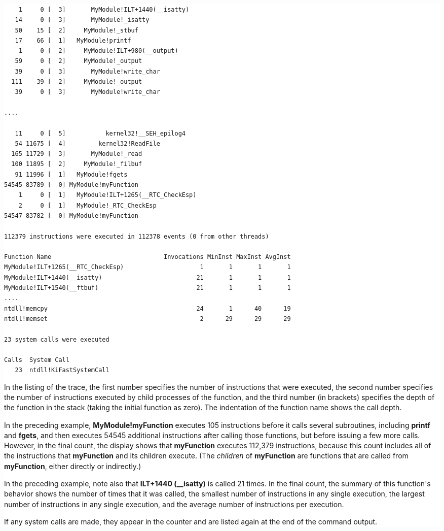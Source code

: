 ```dbgcmd
    1     0 [  3]       MyModule!ILT+1440(__isatty)
   14     0 [  3]       MyModule!_isatty
   50    15 [  2]     MyModule!_stbuf
   17    66 [  1]   MyModule!printf
    1     0 [  2]     MyModule!ILT+980(__output)
   59     0 [  2]     MyModule!_output
   39     0 [  3]       MyModule!write_char
  111    39 [  2]     MyModule!_output
   39     0 [  3]       MyModule!write_char

....

   11     0 [  5]           kernel32!__SEH_epilog4
   54 11675 [  4]         kernel32!ReadFile
  165 11729 [  3]       MyModule!_read
  100 11895 [  2]     MyModule!_filbuf
   91 11996 [  1]   MyModule!fgets
54545 83789 [  0] MyModule!myFunction
    1     0 [  1]   MyModule!ILT+1265(__RTC_CheckEsp)
    2     0 [  1]   MyModule!_RTC_CheckEsp
54547 83782 [  0] MyModule!myFunction

112379 instructions were executed in 112378 events (0 from other threads)

Function Name                               Invocations MinInst MaxInst AvgInst
MyModule!ILT+1265(__RTC_CheckEsp)                     1       1       1       1
MyModule!ILT+1440(__isatty)                          21       1       1       1
MyModule!ILT+1540(__ftbuf)                           21       1       1       1
....
ntdll!memcpy                                         24       1      40      19
ntdll!memset                                          2      29      29      29

23 system calls were executed

Calls  System Call
   23  ntdll!KiFastSystemCall
```

In the listing of the trace, the first number specifies the number of instructions that were executed, the second number specifies the number of instructions executed by child processes of the function, and the third number (in brackets) specifies the depth of the function in the stack (taking the initial function as zero). The indentation of the function name shows the call depth.

In the preceding example, **MyModule!myFunction** executes 105 instructions before it calls several subroutines, including **printf** and **fgets**, and then executes 54545 additional instructions after calling those functions, but before issuing a few more calls. However, in the final count, the display shows that **myFunction** executes 112,379 instructions, because this count includes all of the instructions that **myFunction** and its children execute. (The *children* of **myFunction** are functions that are called from **myFunction**, either directly or indirectly.)

In the preceding example, note also that **ILT+1440 (\_\_isatty)** is called 21 times. In the final count, the summary of this function's behavior shows the number of times that it was called, the smallest number of instructions in any single execution, the largest number of instructions in any single execution, and the average number of instructions per execution.

If any system calls are made, they appear in the counter and are listed again at the end of the command output.

 

 





